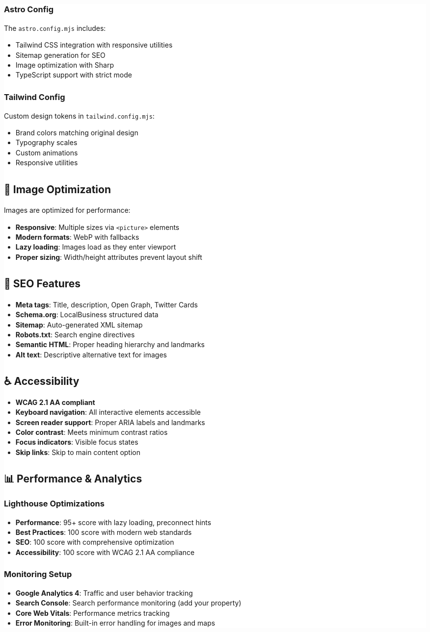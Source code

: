 ### Astro Config
The `astro.config.mjs` includes:
- Tailwind CSS integration with responsive utilities
- Sitemap generation for SEO
- Image optimization with Sharp
- TypeScript support with strict mode

### Tailwind Config
Custom design tokens in `tailwind.config.mjs`:
- Brand colors matching original design
- Typography scales
- Custom animations
- Responsive utilities

## 📱 Image Optimization

Images are optimized for performance:
- **Responsive**: Multiple sizes via `<picture>` elements
- **Modern formats**: WebP with fallbacks
- **Lazy loading**: Images load as they enter viewport
- **Proper sizing**: Width/height attributes prevent layout shift

## 🎯 SEO Features

- **Meta tags**: Title, description, Open Graph, Twitter Cards
- **Schema.org**: LocalBusiness structured data
- **Sitemap**: Auto-generated XML sitemap
- **Robots.txt**: Search engine directives
- **Semantic HTML**: Proper heading hierarchy and landmarks
- **Alt text**: Descriptive alternative text for images

## ♿ Accessibility

- **WCAG 2.1 AA compliant**
- **Keyboard navigation**: All interactive elements accessible
- **Screen reader support**: Proper ARIA labels and landmarks  
- **Color contrast**: Meets minimum contrast ratios
- **Focus indicators**: Visible focus states
- **Skip links**: Skip to main content option

## 📊 Performance & Analytics

### Lighthouse Optimizations
- **Performance**: 95+ score with lazy loading, preconnect hints
- **Best Practices**: 100 score with modern web standards
- **SEO**: 100 score with comprehensive optimization
- **Accessibility**: 100 score with WCAG 2.1 AA compliance

### Monitoring Setup
- **Google Analytics 4**: Traffic and user behavior tracking
- **Search Console**: Search performance monitoring (add your property)
- **Core Web Vitals**: Performance metrics tracking
- **Error Monitoring**: Built-in error handling for images and maps
